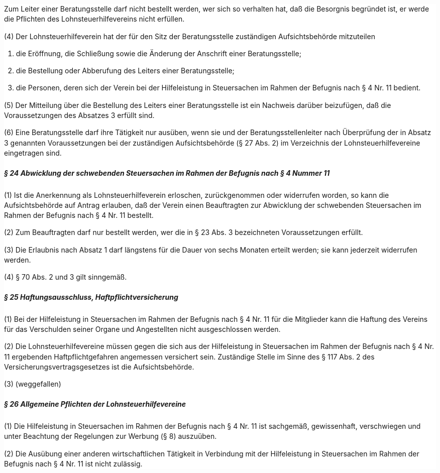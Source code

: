 Zum Leiter einer Beratungsstelle darf nicht bestellt werden, wer sich so verhalten hat, daß die Besorgnis begründet ist, er werde die Pflichten des Lohnsteuerhilfevereins nicht erfüllen.

(4) Der Lohnsteuerhilfeverein hat der für den Sitz der Beratungsstelle zuständigen Aufsichtsbehörde mitzuteilen

1.  die Eröffnung, die Schließung sowie die Änderung der Anschrift einer Beratungsstelle;


2.  die Bestellung oder Abberufung des Leiters einer Beratungsstelle;


3.  die Personen, deren sich der Verein bei der Hilfeleistung in Steuersachen im Rahmen der Befugnis nach § 4 Nr. 11 bedient.




(5) Der Mitteilung über die Bestellung des Leiters einer Beratungsstelle ist ein Nachweis darüber beizufügen, daß die Voraussetzungen des Absatzes 3 erfüllt sind.

(6) Eine Beratungsstelle darf ihre Tätigkeit nur ausüben, wenn sie und der Beratungsstellenleiter nach Überprüfung der in Absatz 3 genannten Voraussetzungen bei der zuständigen Aufsichtsbehörde (§ 27 Abs. 2) im Verzeichnis der Lohnsteuerhilfevereine eingetragen sind.


##### § 24 Abwicklung der schwebenden Steuersachen im Rahmen der Befugnis nach § 4 Nummer 11

(1) Ist die Anerkennung als Lohnsteuerhilfeverein erloschen, zurückgenommen oder widerrufen worden, so kann die Aufsichtsbehörde auf Antrag erlauben, daß der Verein einen Beauftragten zur Abwicklung der schwebenden Steuersachen im Rahmen der Befugnis nach § 4 Nr. 11 bestellt.

(2) Zum Beauftragten darf nur bestellt werden, wer die in § 23 Abs. 3 bezeichneten Voraussetzungen erfüllt.

(3) Die Erlaubnis nach Absatz 1 darf längstens für die Dauer von sechs Monaten erteilt werden; sie kann jederzeit widerrufen werden.

(4) § 70 Abs. 2 und 3 gilt sinngemäß.


##### § 25 Haftungsausschluss, Haftpflichtversicherung

(1) Bei der Hilfeleistung in Steuersachen im Rahmen der Befugnis nach § 4 Nr. 11 für die Mitglieder kann die Haftung des Vereins für das Verschulden seiner Organe und Angestellten nicht ausgeschlossen werden.

(2) Die Lohnsteuerhilfevereine müssen gegen die sich aus der Hilfeleistung in Steuersachen im Rahmen der Befugnis nach § 4 Nr. 11 ergebenden Haftpflichtgefahren angemessen versichert sein. Zuständige Stelle im Sinne des § 117 Abs. 2 des Versicherungsvertragsgesetzes ist die Aufsichtsbehörde.

(3) (weggefallen)


##### § 26 Allgemeine Pflichten der Lohnsteuerhilfevereine

(1) Die Hilfeleistung in Steuersachen im Rahmen der Befugnis nach § 4 Nr. 11 ist sachgemäß, gewissenhaft, verschwiegen und unter Beachtung der Regelungen zur Werbung (§ 8) auszuüben.

(2) Die Ausübung einer anderen wirtschaftlichen Tätigkeit in Verbindung mit der Hilfeleistung in Steuersachen im Rahmen der Befugnis nach § 4 Nr. 11 ist nicht zulässig.
